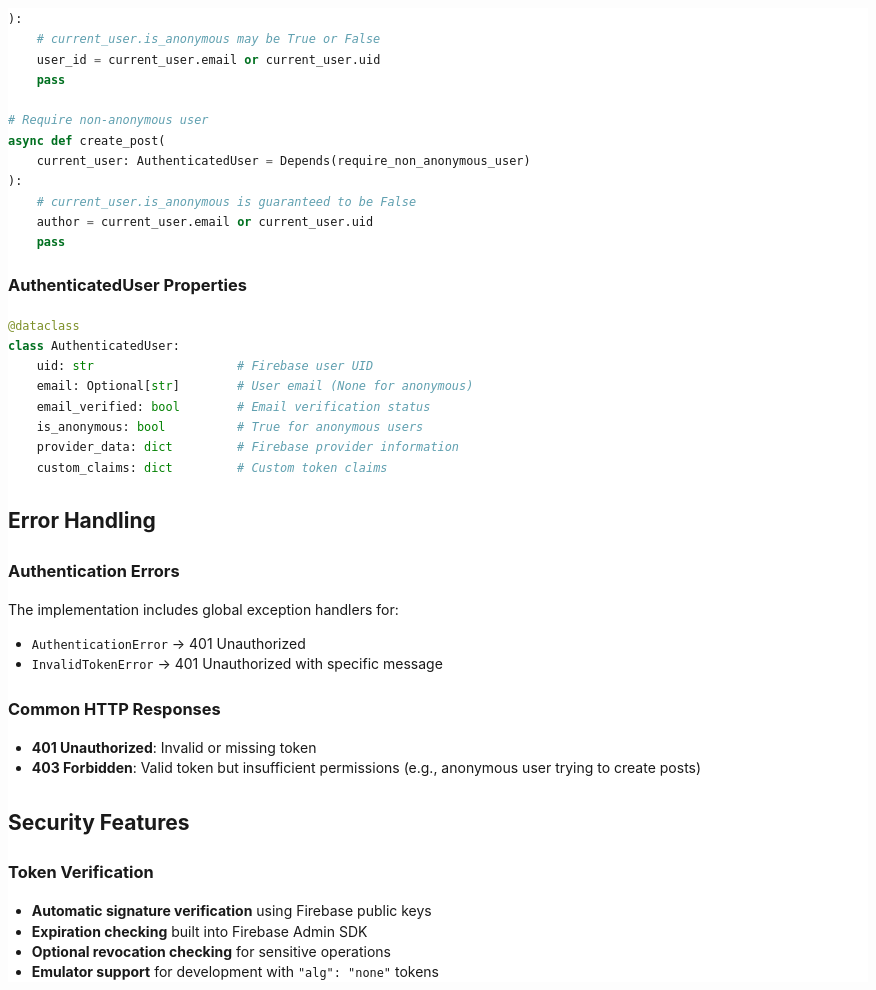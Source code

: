 ```python
):
    # current_user.is_anonymous may be True or False
    user_id = current_user.email or current_user.uid
    pass

# Require non-anonymous user
async def create_post(
    current_user: AuthenticatedUser = Depends(require_non_anonymous_user)
):
    # current_user.is_anonymous is guaranteed to be False
    author = current_user.email or current_user.uid
    pass
```

### AuthenticatedUser Properties

```python
@dataclass
class AuthenticatedUser:
    uid: str                    # Firebase user UID
    email: Optional[str]        # User email (None for anonymous)
    email_verified: bool        # Email verification status
    is_anonymous: bool          # True for anonymous users
    provider_data: dict         # Firebase provider information
    custom_claims: dict         # Custom token claims
```

## Error Handling

### Authentication Errors

The implementation includes global exception handlers for:

- `AuthenticationError` → 401 Unauthorized
- `InvalidTokenError` → 401 Unauthorized with specific message

### Common HTTP Responses

- **401 Unauthorized**: Invalid or missing token
- **403 Forbidden**: Valid token but insufficient permissions (e.g., anonymous user trying to create posts)

## Security Features

### Token Verification

- **Automatic signature verification** using Firebase public keys
- **Expiration checking** built into Firebase Admin SDK
- **Optional revocation checking** for sensitive operations
- **Emulator support** for development with `"alg": "none"` tokens
